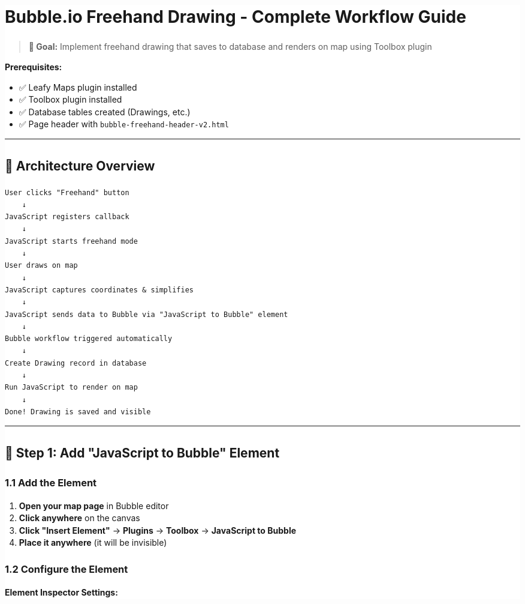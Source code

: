 # Bubble.io Freehand Drawing - Complete Workflow Guide

> **🎯 Goal:** Implement freehand drawing that saves to database and renders on map using Toolbox plugin

**Prerequisites:**
- ✅ Leafy Maps plugin installed
- ✅ Toolbox plugin installed
- ✅ Database tables created (Drawings, etc.)
- ✅ Page header with `bubble-freehand-header-v2.html`

---

## 📐 Architecture Overview

```
User clicks "Freehand" button
    ↓
JavaScript registers callback
    ↓
JavaScript starts freehand mode
    ↓
User draws on map
    ↓
JavaScript captures coordinates & simplifies
    ↓
JavaScript sends data to Bubble via "JavaScript to Bubble" element
    ↓
Bubble workflow triggered automatically
    ↓
Create Drawing record in database
    ↓
Run JavaScript to render on map
    ↓
Done! Drawing is saved and visible
```

---

## 🔧 Step 1: Add "JavaScript to Bubble" Element

### 1.1 Add the Element

1. **Open your map page** in Bubble editor
2. **Click anywhere** on the canvas
3. **Click "Insert Element"** → **Plugins** → **Toolbox** → **JavaScript to Bubble**
4. **Place it anywhere** (it will be invisible)

### 1.2 Configure the Element

**Element Inspector Settings:**
